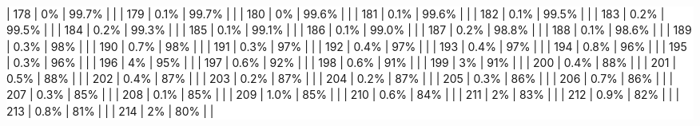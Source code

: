 | 178 | 0% | 99.7% |  |
| 179 | 0.1% | 99.7% |  |
| 180 | 0% | 99.6% |  |
| 181 | 0.1% | 99.6% |  |
| 182 | 0.1% | 99.5% |  |
| 183 | 0.2% | 99.5% |  |
| 184 | 0.2% | 99.3% |  |
| 185 | 0.1% | 99.1% |  |
| 186 | 0.1% | 99.0% |  |
| 187 | 0.2% | 98.8% |  |
| 188 | 0.1% | 98.6% |  |
| 189 | 0.3% | 98% |  |
| 190 | 0.7% | 98% |  |
| 191 | 0.3% | 97% |  |
| 192 | 0.4% | 97% |  |
| 193 | 0.4% | 97% |  |
| 194 | 0.8% | 96% |  |
| 195 | 0.3% | 96% |  |
| 196 | 4% | 95% |  |
| 197 | 0.6% | 92% |  |
| 198 | 0.6% | 91% |  |
| 199 | 3% | 91% |  |
| 200 | 0.4% | 88% |  |
| 201 | 0.5% | 88% |  |
| 202 | 0.4% | 87% |  |
| 203 | 0.2% | 87% |  |
| 204 | 0.2% | 87% |  |
| 205 | 0.3% | 86% |  |
| 206 | 0.7% | 86% |  |
| 207 | 0.3% | 85% |  |
| 208 | 0.1% | 85% |  |
| 209 | 1.0% | 85% |  |
| 210 | 0.6% | 84% |  |
| 211 | 2% | 83% |  |
| 212 | 0.9% | 82% |  |
| 213 | 0.8% | 81% |  |
| 214 | 2% | 80% |  |